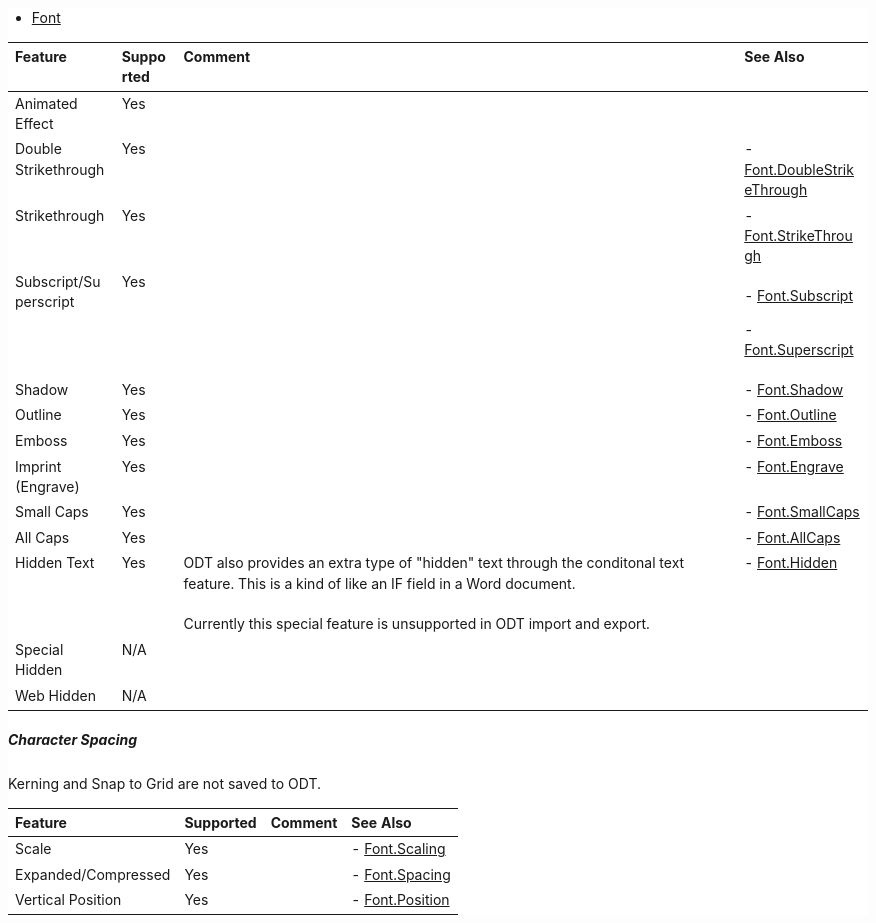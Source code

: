 - [Font](http://www.aspose.com/documentation/.net-components/aspose.words-for-.net/aspose.words.font.html)

|**Feature**|**Supported**|**Comment**|**See Also**|
| :- | :- | :- | :- |
|Animated Effect |Yes | | |
|Double Strikethrough |Yes | |- [Font.DoubleStrikeThrough](http://www.aspose.com/documentation/.net-components/aspose.words-for-.net/aspose.words.font.doublestrikethrough.html)|
|Strikethrough |Yes | |- [Font.StrikeThrough](http://www.aspose.com/documentation/.net-components/aspose.words-for-.net/aspose.words.font.strikethrough.html)|
|Subscript/Superscript |Yes | |<p>- [Font.Subscript](http://www.aspose.com/documentation/.net-components/aspose.words-for-.net/aspose.words.font.subscript.html) </p><p>- [Font.Superscript](http://www.aspose.com/documentation/.net-components/aspose.words-for-.net/aspose.words.font.superscript.html)</p>|
|Shadow |Yes | |- [Font.Shadow](http://www.aspose.com/documentation/.net-components/aspose.words-for-.net/aspose.words.font.shadow.html)|
|Outline |Yes | |- [Font.Outline](http://www.aspose.com/documentation/.net-components/aspose.words-for-.net/aspose.words.font.outline.html)|
|Emboss |Yes | |- [Font.Emboss](http://www.aspose.com/documentation/.net-components/aspose.words-for-.net/aspose.words.font.emboss.html)|
|Imprint (Engrave) |Yes | |- [Font.Engrave](http://www.aspose.com/documentation/.net-components/aspose.words-for-.net/aspose.words.font.engrave.html)|
|Small Caps |Yes | |- [Font.SmallCaps](http://www.aspose.com/documentation/.net-components/aspose.words-for-.net/aspose.words.font.smallcaps.html)|
|All Caps |Yes | |- [Font.AllCaps](http://www.aspose.com/documentation/.net-components/aspose.words-for-.net/aspose.words.font.allcaps.html)|
|Hidden Text |Yes |ODT also provides an extra type of "hidden" text through the conditonal text feature. This is a kind of like an IF field in a Word document. <br><br>Currently this special feature is unsupported in ODT import and export. |- [Font.Hidden](http://www.aspose.com/documentation/.net-components/aspose.words-for-.net/aspose.words.font.hidden.html)|
|Special Hidden |N/A | | |
|Web Hidden |N/A | | |
##### **Character Spacing**
Kerning and Snap to Grid are not saved to ODT.

|**Feature**|**Supported**|**Comment**|**See Also**|
| :- | :- | :- | :- |
|Scale |Yes | |- [Font.Scaling](http://www.aspose.com/documentation/.net-components/aspose.words-for-.net/aspose.words.font.scaling.html)|
|Expanded/Compressed |Yes | |- [Font.Spacing](http://www.aspose.com/documentation/.net-components/aspose.words-for-.net/aspose.words.font.spacing.html)|
|Vertical Position |Yes | |- [Font.Position](http://www.aspose.com/documentation/.net-components/aspose.words-for-.net/aspose.words.font.position.html)|

